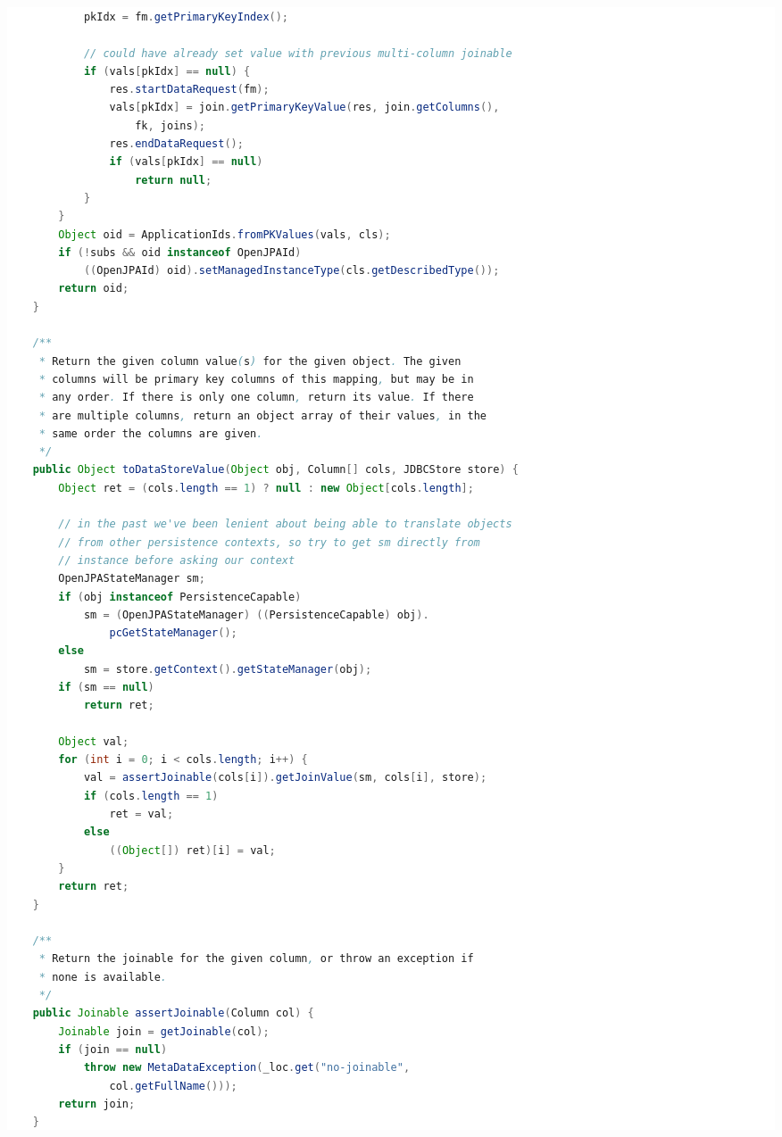 ```java
            pkIdx = fm.getPrimaryKeyIndex();

            // could have already set value with previous multi-column joinable
            if (vals[pkIdx] == null) {
                res.startDataRequest(fm);
                vals[pkIdx] = join.getPrimaryKeyValue(res, join.getColumns(),
                    fk, joins);
                res.endDataRequest();
                if (vals[pkIdx] == null)
                    return null;
            }
        }
        Object oid = ApplicationIds.fromPKValues(vals, cls);
        if (!subs && oid instanceof OpenJPAId)
            ((OpenJPAId) oid).setManagedInstanceType(cls.getDescribedType());
        return oid;
    }

    /**
     * Return the given column value(s) for the given object. The given
     * columns will be primary key columns of this mapping, but may be in
     * any order. If there is only one column, return its value. If there
     * are multiple columns, return an object array of their values, in the
     * same order the columns are given.
     */
    public Object toDataStoreValue(Object obj, Column[] cols, JDBCStore store) {
        Object ret = (cols.length == 1) ? null : new Object[cols.length];

        // in the past we've been lenient about being able to translate objects
        // from other persistence contexts, so try to get sm directly from
        // instance before asking our context
        OpenJPAStateManager sm;
        if (obj instanceof PersistenceCapable)
            sm = (OpenJPAStateManager) ((PersistenceCapable) obj).
                pcGetStateManager();
        else
            sm = store.getContext().getStateManager(obj);
        if (sm == null)
            return ret;

        Object val;
        for (int i = 0; i < cols.length; i++) {
            val = assertJoinable(cols[i]).getJoinValue(sm, cols[i], store);
            if (cols.length == 1)
                ret = val;
            else
                ((Object[]) ret)[i] = val;
        }
        return ret;
    }

    /**
     * Return the joinable for the given column, or throw an exception if
     * none is available.
     */
    public Joinable assertJoinable(Column col) {
        Joinable join = getJoinable(col);
        if (join == null)
            throw new MetaDataException(_loc.get("no-joinable",
                col.getFullName()));
        return join;
    }

```